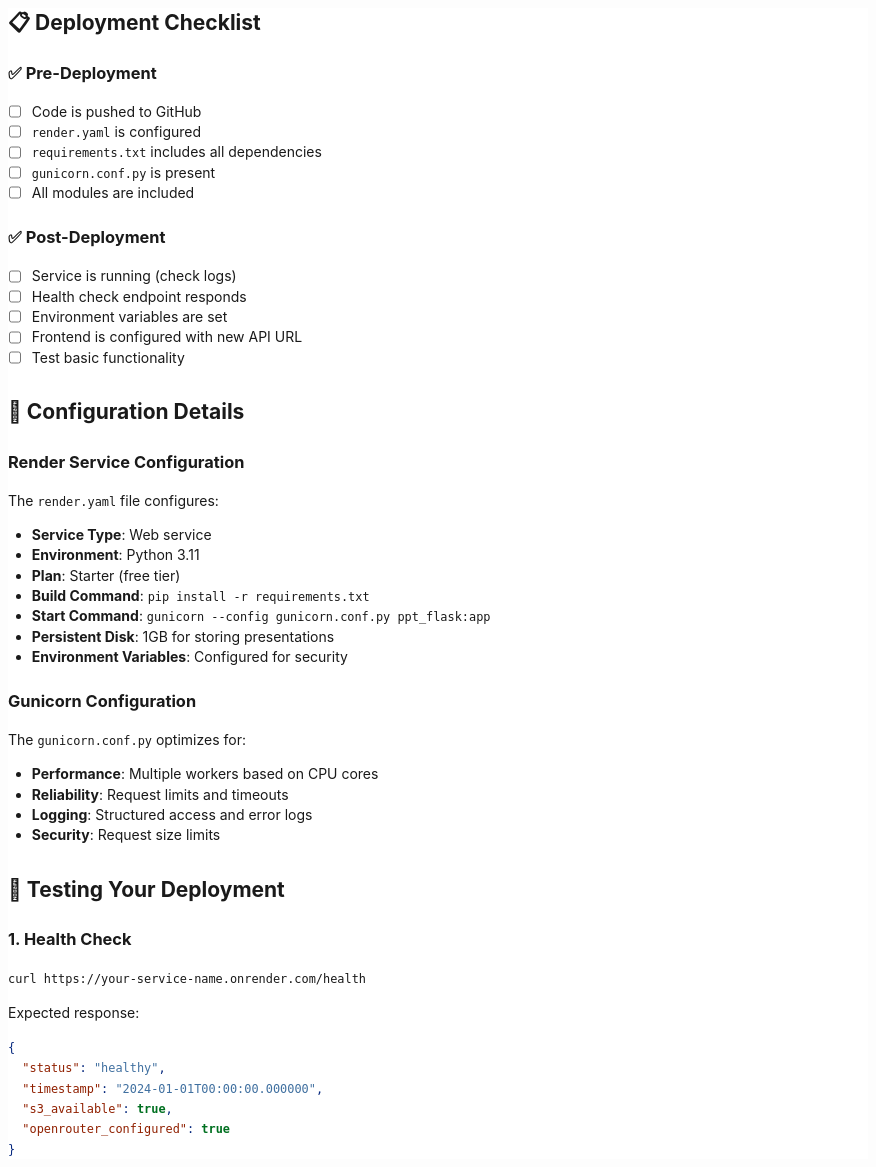 ## 📋 Deployment Checklist

### ✅ Pre-Deployment

- [ ] Code is pushed to GitHub
- [ ] `render.yaml` is configured
- [ ] `requirements.txt` includes all dependencies
- [ ] `gunicorn.conf.py` is present
- [ ] All modules are included

### ✅ Post-Deployment

- [ ] Service is running (check logs)
- [ ] Health check endpoint responds
- [ ] Environment variables are set
- [ ] Frontend is configured with new API URL
- [ ] Test basic functionality

## 🔧 Configuration Details

### Render Service Configuration

The `render.yaml` file configures:

- **Service Type**: Web service
- **Environment**: Python 3.11
- **Plan**: Starter (free tier)
- **Build Command**: `pip install -r requirements.txt`
- **Start Command**: `gunicorn --config gunicorn.conf.py ppt_flask:app`
- **Persistent Disk**: 1GB for storing presentations
- **Environment Variables**: Configured for security

### Gunicorn Configuration

The `gunicorn.conf.py` optimizes for:

- **Performance**: Multiple workers based on CPU cores
- **Reliability**: Request limits and timeouts
- **Logging**: Structured access and error logs
- **Security**: Request size limits

## 🧪 Testing Your Deployment

### 1. Health Check

```bash
curl https://your-service-name.onrender.com/health
```

Expected response:

```json
{
  "status": "healthy",
  "timestamp": "2024-01-01T00:00:00.000000",
  "s3_available": true,
  "openrouter_configured": true
}
```
